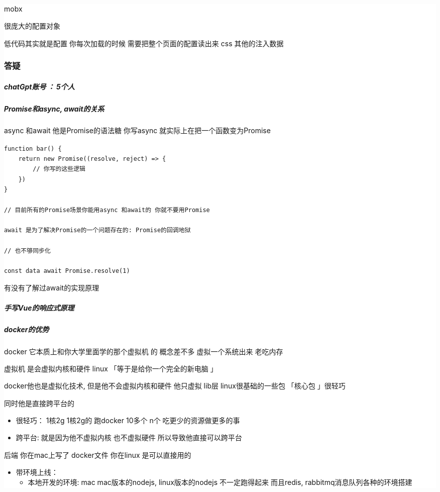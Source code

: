 

mobx  

  很庞大的配置对象 

  低代码其实就是配置 你每次加载的时候 需要把整个页面的配置读出来 css 其他的注入数据 





### 答疑

##### chatGpt账号 ： 5个人 

##### Promise和async, await的关系

async 和await 他是Promise的语法糖 你写async 就实际上在把一个函数变为Promise

```sj
function bar() {
	return new Promise((resolve, reject) => {
		// 你写的这些逻辑
	})
}

// 目前所有的Promise场景你能用async 和await的 你就不要用Promise

await 是为了解决Promise的一个问题存在的: Promise的回调地狱

// 也不够同步化

const data await Promise.resolve(1)
```

有没有了解过await的实现原理 





##### 手写Vue的响应式原理

##### docker的优势

docker 它本质上和你大学里面学的那个虚拟机 的 概念差不多  虚拟一个系统出来 老吃内存 

虚拟机 是会虚拟内核和硬件 linux 「等于是给你一个完全的新电脑 」



docker他也是虚拟化技术, 但是他不会虚拟内核和硬件 他只虚拟 lib层  linux很基础的一些包 「核心包 」很轻巧

同时他是直接跨平台的

- 很轻巧： 1核2g   1核2g的 跑docker 10多个 n个 吃更少的资源做更多的事 

- 跨平台: 就是因为他不虚拟内核 也不虚拟硬件 所以导致他直接可以跨平台 

后端 你在mac上写了 docker文件 你在linux 是可以直接用的 

- 带环境上线： 
  - 本地开发的环境:  mac mac版本的nodejs,  linux版本的nodejs 不一定跑得起来 而且redis, rabbitmq消息队列各种的环境搭建
